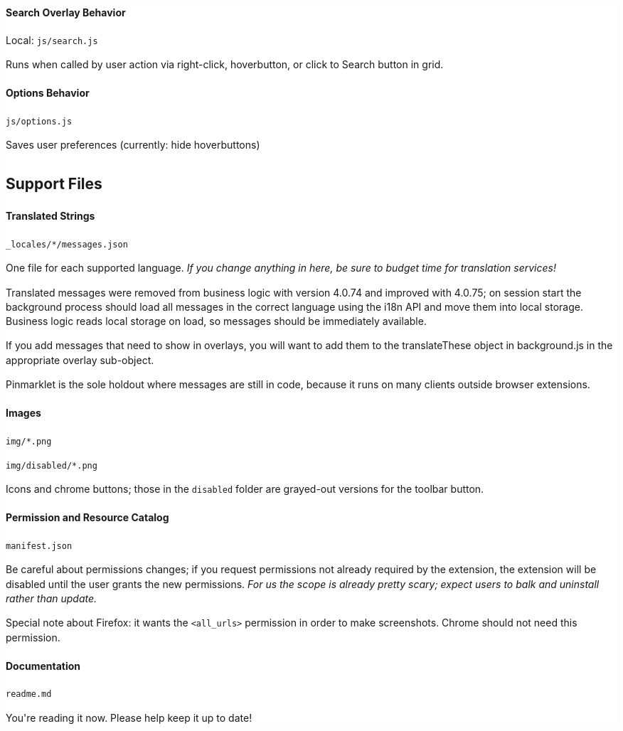 #### Search Overlay Behavior

Local: `js/search.js`

Runs when called by user action via right-click, hoverbutton, or click to Search button in grid.

#### Options Behavior

`js/options.js`

Saves user preferences (currently: hide hoverbuttons)

## Support Files

#### Translated Strings

`_locales/*/messages.json`

One file for each supported language. _If you change anything in here, be sure to budget time for translation services!_

Translated messages were removed from business logic with version 4.0.74 and improved with 4.0.75; on session start the background process should load all messages in the correct language using the i18n API and move them into local storage. Business logic reads local storage on load, so messages should be immediately available.

If you add messages that need to show in overlays, you will want to add them to the translateThese object in background.js in the appropriate overlay sub-object.

Pinmarklet is the sole holdout where messages are still in code, because it runs on many clients outside browser extensions.

#### Images

`img/*.png`

`img/disabled/*.png`

Icons and chrome buttons; those in the `disabled` folder are grayed-out versions for the toolbar button.

#### Permission and Resource Catalog

`manifest.json`

Be careful about permissions changes; if you request permissions not already required by the extension, the extension will be disabled until the user grants the new permissions. _For us the scope is already pretty scary; expect users to balk and uninstall rather than update._

Special note about Firefox: it wants the `<all_urls>` permission in order to make screenshots. Chrome should not need this permission.

#### Documentation

`readme.md`

You're reading it now. Please help keep it up to date!
